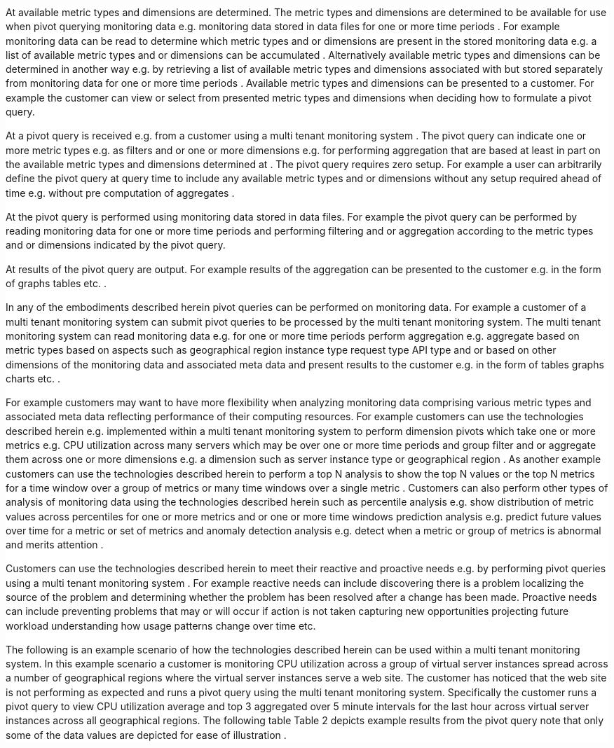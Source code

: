 At available metric types and dimensions are determined. The metric types and dimensions are determined to be available for use when pivot querying monitoring data e.g. monitoring data stored in data files for one or more time periods . For example monitoring data can be read to determine which metric types and or dimensions are present in the stored monitoring data e.g. a list of available metric types and or dimensions can be accumulated . Alternatively available metric types and dimensions can be determined in another way e.g. by retrieving a list of available metric types and dimensions associated with but stored separately from monitoring data for one or more time periods . Available metric types and dimensions can be presented to a customer. For example the customer can view or select from presented metric types and dimensions when deciding how to formulate a pivot query.

At a pivot query is received e.g. from a customer using a multi tenant monitoring system . The pivot query can indicate one or more metric types e.g. as filters and or one or more dimensions e.g. for performing aggregation that are based at least in part on the available metric types and dimensions determined at . The pivot query requires zero setup. For example a user can arbitrarily define the pivot query at query time to include any available metric types and or dimensions without any setup required ahead of time e.g. without pre computation of aggregates .

At the pivot query is performed using monitoring data stored in data files. For example the pivot query can be performed by reading monitoring data for one or more time periods and performing filtering and or aggregation according to the metric types and or dimensions indicated by the pivot query.

At results of the pivot query are output. For example results of the aggregation can be presented to the customer e.g. in the form of graphs tables etc. .

In any of the embodiments described herein pivot queries can be performed on monitoring data. For example a customer of a multi tenant monitoring system can submit pivot queries to be processed by the multi tenant monitoring system. The multi tenant monitoring system can read monitoring data e.g. for one or more time periods perform aggregation e.g. aggregate based on metric types based on aspects such as geographical region instance type request type API type and or based on other dimensions of the monitoring data and associated meta data and present results to the customer e.g. in the form of tables graphs charts etc. .

For example customers may want to have more flexibility when analyzing monitoring data comprising various metric types and associated meta data reflecting performance of their computing resources. For example customers can use the technologies described herein e.g. implemented within a multi tenant monitoring system to perform dimension pivots which take one or more metrics e.g. CPU utilization across many servers which may be over one or more time periods and group filter and or aggregate them across one or more dimensions e.g. a dimension such as server instance type or geographical region . As another example customers can use the technologies described herein to perform a top N analysis to show the top N values or the top N metrics for a time window over a group of metrics or many time windows over a single metric . Customers can also perform other types of analysis of monitoring data using the technologies described herein such as percentile analysis e.g. show distribution of metric values across percentiles for one or more metrics and or one or more time windows prediction analysis e.g. predict future values over time for a metric or set of metrics and anomaly detection analysis e.g. detect when a metric or group of metrics is abnormal and merits attention .

Customers can use the technologies described herein to meet their reactive and proactive needs e.g. by performing pivot queries using a multi tenant monitoring system . For example reactive needs can include discovering there is a problem localizing the source of the problem and determining whether the problem has been resolved after a change has been made. Proactive needs can include preventing problems that may or will occur if action is not taken capturing new opportunities projecting future workload understanding how usage patterns change over time etc.

The following is an example scenario of how the technologies described herein can be used within a multi tenant monitoring system. In this example scenario a customer is monitoring CPU utilization across a group of virtual server instances spread across a number of geographical regions where the virtual server instances serve a web site. The customer has noticed that the web site is not performing as expected and runs a pivot query using the multi tenant monitoring system. Specifically the customer runs a pivot query to view CPU utilization average and top 3 aggregated over 5 minute intervals for the last hour across virtual server instances across all geographical regions. The following table Table 2 depicts example results from the pivot query note that only some of the data values are depicted for ease of illustration .
